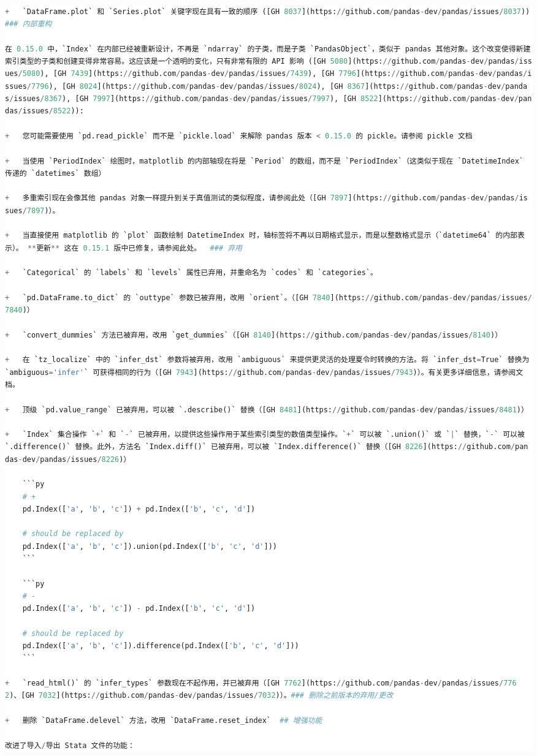```py
+   `DataFrame.plot` 和 `Series.plot` 关键字现在具有一致的顺序 ([GH 8037](https://github.com/pandas-dev/pandas/issues/8037))  ### 内部重构

在 0.15.0 中，`Index` 在内部已经被重新设计，不再是 `ndarray` 的子类，而是子类 `PandasObject`，类似于 pandas 其他对象。这个改变使得新建索引类型的子类和创建变得非常容易。这应该是一个透明的变化，只有非常有限的 API 影响 ([GH 5080](https://github.com/pandas-dev/pandas/issues/5080), [GH 7439](https://github.com/pandas-dev/pandas/issues/7439), [GH 7796](https://github.com/pandas-dev/pandas/issues/7796), [GH 8024](https://github.com/pandas-dev/pandas/issues/8024), [GH 8367](https://github.com/pandas-dev/pandas/issues/8367), [GH 7997](https://github.com/pandas-dev/pandas/issues/7997), [GH 8522](https://github.com/pandas-dev/pandas/issues/8522)):

+   您可能需要使用 `pd.read_pickle` 而不是 `pickle.load` 来解除 pandas 版本 < 0.15.0 的 pickle。请参阅 pickle 文档

+   当使用 `PeriodIndex` 绘图时，matplotlib 的内部轴现在将是 `Period` 的数组，而不是 `PeriodIndex`（这类似于现在 `DatetimeIndex` 传递的 `datetimes` 数组）

+   多重索引现在会像其他 pandas 对象一样提升到关于真值测试的类似程度，请参阅此处（[GH 7897](https://github.com/pandas-dev/pandas/issues/7897)）。

+   当直接使用 matplotlib 的 `plot` 函数绘制 DatetimeIndex 时，轴标签将不再以日期格式显示，而是以整数格式显示（`datetime64` 的内部表示）。 **更新** 这在 0.15.1 版中已修复，请参阅此处。  ### 弃用

+   `Categorical` 的 `labels` 和 `levels` 属性已弃用，并重命名为 `codes` 和 `categories`。

+   `pd.DataFrame.to_dict` 的 `outtype` 参数已被弃用，改用 `orient`。（[GH 7840](https://github.com/pandas-dev/pandas/issues/7840)）

+   `convert_dummies` 方法已被弃用，改用 `get_dummies`（[GH 8140](https://github.com/pandas-dev/pandas/issues/8140)）

+   在 `tz_localize` 中的 `infer_dst` 参数将被弃用，改用 `ambiguous` 来提供更灵活的处理夏令时转换的方法。将 `infer_dst=True` 替换为 `ambiguous='infer'` 可获得相同的行为（[GH 7943](https://github.com/pandas-dev/pandas/issues/7943)）。有关更多详细信息，请参阅文档。

+   顶级 `pd.value_range` 已被弃用，可以被 `.describe()` 替换（[GH 8481](https://github.com/pandas-dev/pandas/issues/8481)）

+   `Index` 集合操作 `+` 和 `-` 已被弃用，以提供这些操作用于某些索引类型的数值类型操作。`+` 可以被 `.union()` 或 `|` 替换，`-` 可以被 `.difference()` 替换。此外，方法名 `Index.diff()` 已被弃用，可以被 `Index.difference()` 替换（[GH 8226](https://github.com/pandas-dev/pandas/issues/8226)）

    ```py
    # +
    pd.Index(['a', 'b', 'c']) + pd.Index(['b', 'c', 'd'])

    # should be replaced by
    pd.Index(['a', 'b', 'c']).union(pd.Index(['b', 'c', 'd'])) 
    ```

    ```py
    # -
    pd.Index(['a', 'b', 'c']) - pd.Index(['b', 'c', 'd'])

    # should be replaced by
    pd.Index(['a', 'b', 'c']).difference(pd.Index(['b', 'c', 'd'])) 
    ```

+   `read_html()` 的 `infer_types` 参数现在不起作用，并已被弃用（[GH 7762](https://github.com/pandas-dev/pandas/issues/7762)、[GH 7032](https://github.com/pandas-dev/pandas/issues/7032)）。### 删除之前版本的弃用/更改

+   删除 `DataFrame.delevel` 方法，改用 `DataFrame.reset_index`  ## 增强功能

改进了导入/导出 Stata 文件的功能：

```